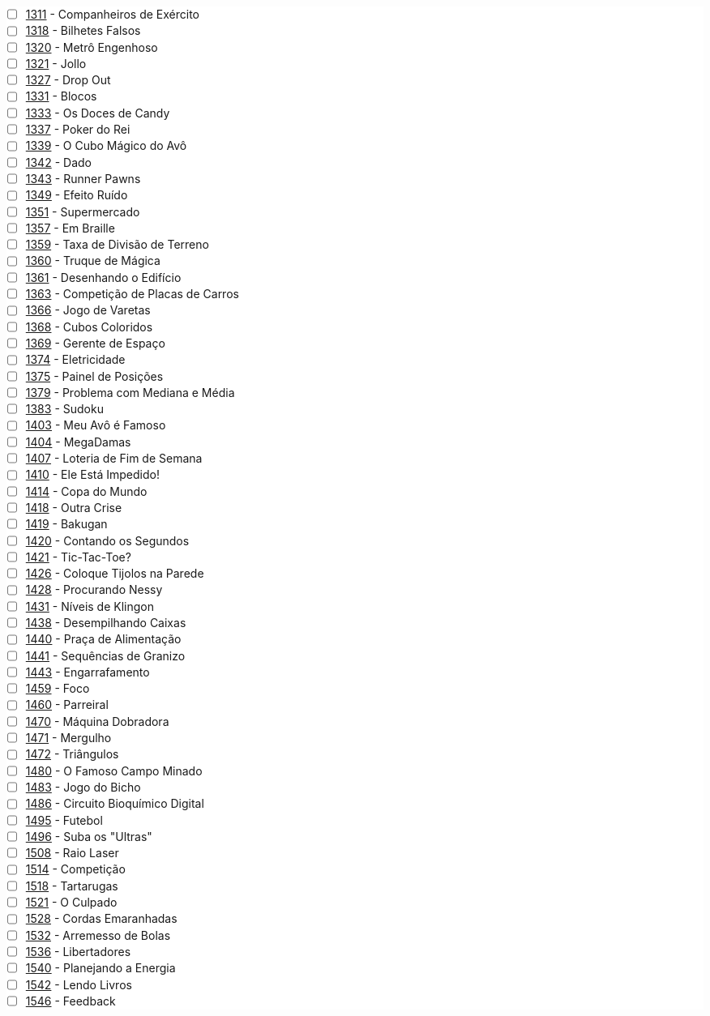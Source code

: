   - [ ]  [1311](https://www.beecrowd.com.br/judge/pt/problems/view/1311) - Companheiros de Exército
  - [ ]  [1318](https://www.beecrowd.com.br/judge/pt/problems/view/1318) - Bilhetes Falsos
  - [ ]  [1320](https://www.beecrowd.com.br/judge/pt/problems/view/1320) - Metrô Engenhoso
  - [ ]  [1321](https://www.beecrowd.com.br/judge/pt/problems/view/1321) - Jollo
  - [ ]  [1327](https://www.beecrowd.com.br/judge/pt/problems/view/1327) - Drop Out
  - [ ]  [1331](https://www.beecrowd.com.br/judge/pt/problems/view/1331) - Blocos
  - [ ]  [1333](https://www.beecrowd.com.br/judge/pt/problems/view/1333) - Os Doces de Candy
  - [ ]  [1337](https://www.beecrowd.com.br/judge/pt/problems/view/1337) - Poker do Rei
  - [ ]  [1339](https://www.beecrowd.com.br/judge/pt/problems/view/1339) - O Cubo Mágico do Avô
  - [ ]  [1342](https://www.beecrowd.com.br/judge/pt/problems/view/1342) - Dado
  - [ ]  [1343](https://www.beecrowd.com.br/judge/pt/problems/view/1343) - Runner Pawns
  - [ ]  [1349](https://www.beecrowd.com.br/judge/pt/problems/view/1349) - Efeito Ruído
  - [ ]  [1351](https://www.beecrowd.com.br/judge/pt/problems/view/1351) - Supermercado
  - [ ]  [1357](https://www.beecrowd.com.br/judge/pt/problems/view/1357) - Em Braille
  - [ ]  [1359](https://www.beecrowd.com.br/judge/pt/problems/view/1359) - Taxa de Divisão de Terreno
  - [ ]  [1360](https://www.beecrowd.com.br/judge/pt/problems/view/1360) - Truque de Mágica
  - [ ]  [1361](https://www.beecrowd.com.br/judge/pt/problems/view/1361) - Desenhando o Edifício
  - [ ]  [1363](https://www.beecrowd.com.br/judge/pt/problems/view/1363) - Competição de Placas de Carros
  - [ ]  [1366](https://www.beecrowd.com.br/judge/pt/problems/view/1366) - Jogo de Varetas
  - [ ]  [1368](https://www.beecrowd.com.br/judge/pt/problems/view/1368) - Cubos Coloridos
  - [ ]  [1369](https://www.beecrowd.com.br/judge/pt/problems/view/1369) - Gerente de Espaço
  - [ ]  [1374](https://www.beecrowd.com.br/judge/pt/problems/view/1374) - Eletricidade
  - [ ]  [1375](https://www.beecrowd.com.br/judge/pt/problems/view/1375) - Painel de Posições
  - [ ]  [1379](https://www.beecrowd.com.br/judge/pt/problems/view/1379) - Problema com Mediana e Média  
  - [ ]  [1383](https://www.beecrowd.com.br/judge/pt/problems/view/1383) - Sudoku  
  - [ ]  [1403](https://www.beecrowd.com.br/judge/pt/problems/view/1403) - Meu Avô é Famoso
  - [ ]  [1404](https://www.beecrowd.com.br/judge/pt/problems/view/1404) - MegaDamas
  - [ ]  [1407](https://www.beecrowd.com.br/judge/pt/problems/view/1407) - Loteria de Fim de Semana
  - [ ]  [1410](https://www.beecrowd.com.br/judge/pt/problems/view/1410) - Ele Está Impedido!
  - [ ]  [1414](https://www.beecrowd.com.br/judge/pt/problems/view/1414) - Copa do Mundo  
  - [ ]  [1418](https://www.beecrowd.com.br/judge/pt/problems/view/1418) - Outra Crise
  - [ ]  [1419](https://www.beecrowd.com.br/judge/pt/problems/view/1419) - Bakugan
  - [ ]  [1420](https://www.beecrowd.com.br/judge/pt/problems/view/1420) - Contando os Segundos
  - [ ]  [1421](https://www.beecrowd.com.br/judge/pt/problems/view/1421) - Tic-Tac-Toe?
  - [ ]  [1426](https://www.beecrowd.com.br/judge/pt/problems/view/1426) - Coloque Tijolos na Parede
  - [ ]  [1428](https://www.beecrowd.com.br/judge/pt/problems/view/1428) - Procurando Nessy  
  - [ ]  [1431](https://www.beecrowd.com.br/judge/pt/problems/view/1431) - Níveis de Klingon
  - [ ]  [1438](https://www.beecrowd.com.br/judge/pt/problems/view/1438) - Desempilhando Caixas
  - [ ]  [1440](https://www.beecrowd.com.br/judge/pt/problems/view/1440) - Praça de Alimentação
  - [ ]  [1441](https://www.beecrowd.com.br/judge/pt/problems/view/1441) - Sequências de Granizo  
  - [ ]  [1443](https://www.beecrowd.com.br/judge/pt/problems/view/1443) - Engarrafamento
  - [ ]  [1459](https://www.beecrowd.com.br/judge/pt/problems/view/1459) - Foco
  - [ ]  [1460](https://www.beecrowd.com.br/judge/pt/problems/view/1460) - Parreiral
  - [ ]  [1470](https://www.beecrowd.com.br/judge/pt/problems/view/1470) - Máquina Dobradora
  - [ ]  [1471](https://www.beecrowd.com.br/judge/pt/problems/view/1471) - Mergulho  
  - [ ]  [1472](https://www.beecrowd.com.br/judge/pt/problems/view/1472) - Triângulos
  - [ ]  [1480](https://www.beecrowd.com.br/judge/pt/problems/view/1480) - O Famoso Campo Minado
  - [ ]  [1483](https://www.beecrowd.com.br/judge/pt/problems/view/1483) - Jogo do Bicho
  - [ ]  [1486](https://www.beecrowd.com.br/judge/pt/problems/view/1486) - Circuito Bioquímico Digital
  - [ ]  [1495](https://www.beecrowd.com.br/judge/pt/problems/view/1495) - Futebol
  - [ ]  [1496](https://www.beecrowd.com.br/judge/pt/problems/view/1496) - Suba os &quot;Ultras&quot;
  - [ ]  [1508](https://www.beecrowd.com.br/judge/pt/problems/view/1508) - Raio Laser
  - [ ]  [1514](https://www.beecrowd.com.br/judge/pt/problems/view/1514) - Competição
  - [ ]  [1518](https://www.beecrowd.com.br/judge/pt/problems/view/1518) - Tartarugas
  - [ ]  [1521](https://www.beecrowd.com.br/judge/pt/problems/view/1521) - O Culpado  
  - [ ]  [1528](https://www.beecrowd.com.br/judge/pt/problems/view/1528) - Cordas Emaranhadas
  - [ ]  [1532](https://www.beecrowd.com.br/judge/pt/problems/view/1532) - Arremesso de Bolas
  - [ ]  [1536](https://www.beecrowd.com.br/judge/pt/problems/view/1536) - Libertadores  
  - [ ]  [1540](https://www.beecrowd.com.br/judge/pt/problems/view/1540) - Planejando a Energia
  - [ ]  [1542](https://www.beecrowd.com.br/judge/pt/problems/view/1542) - Lendo Livros
  - [ ]  [1546](https://www.beecrowd.com.br/judge/pt/problems/view/1546) - Feedback